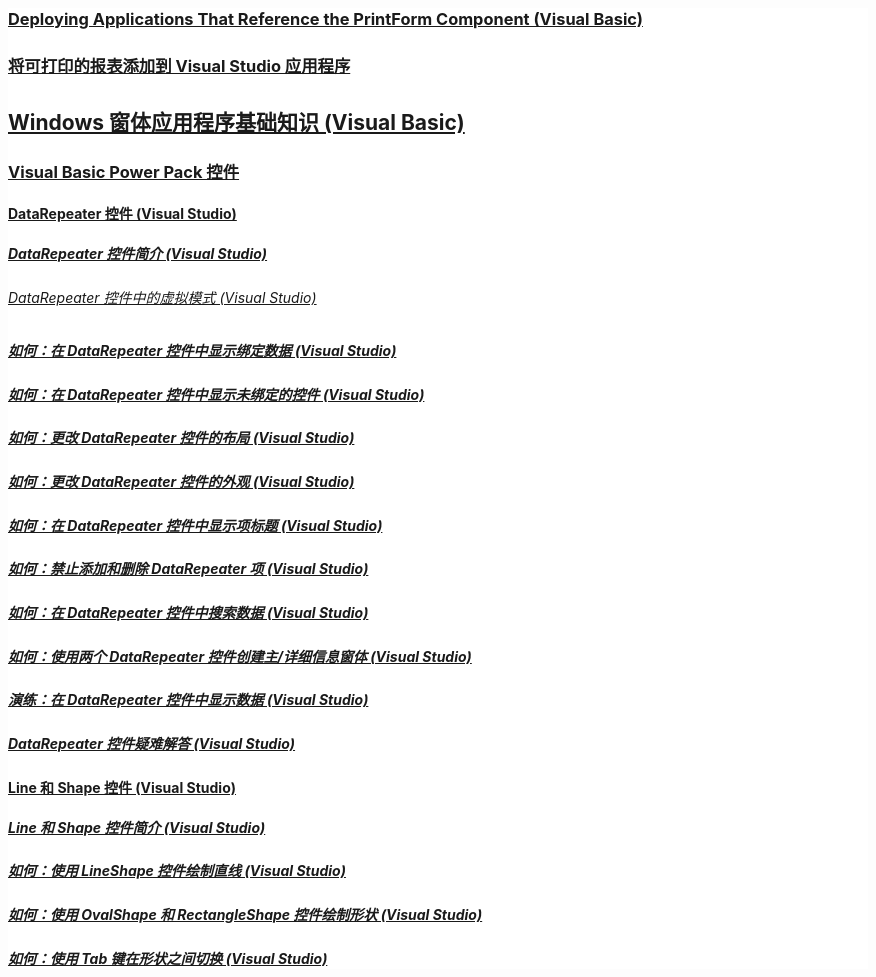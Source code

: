 ### [Deploying Applications That Reference the PrintForm Component (Visual Basic)](deploying-applications-that-reference-the-printform-component.md)
### [将可打印的报表添加到 Visual Studio 应用程序](adding-printable-reports-to-visual-studio-applications.md)
## [Windows 窗体应用程序基础知识 (Visual Basic)](windows-forms-application-basics.md)
### [Visual Basic Power Pack 控件](power-packs-controls.md)
#### [DataRepeater 控件 (Visual Studio)](datarepeater-control-visual-studio.md)
##### [DataRepeater 控件简介 (Visual Studio)](introduction-to-the-datarepeater-control-visual-studio.md)
###### [DataRepeater 控件中的虚拟模式 (Visual Studio)](virtual-mode-in-the-datarepeater-control-visual-studio.md)
##### [如何：在 DataRepeater 控件中显示绑定数据 (Visual Studio)](how-to-display-bound-data-in-a-datarepeater-control-visual-studio.md)
##### [如何：在 DataRepeater 控件中显示未绑定的控件 (Visual Studio)](how-to-display-unbound-controls-in-a-datarepeater-control-visual-studio.md)
##### [如何：更改 DataRepeater 控件的布局 (Visual Studio)](how-to-change-the-layout-of-a-datarepeater-control-visual-studio.md)
##### [如何：更改 DataRepeater 控件的外观 (Visual Studio)](how-to-change-the-appearance-of-a-datarepeater-control-visual-studio.md)
##### [如何：在 DataRepeater 控件中显示项标题 (Visual Studio)](how-to-display-item-headers-in-a-datarepeater-control-visual-studio.md)
##### [如何：禁止添加和删除 DataRepeater 项 (Visual Studio)](how-to-disable-adding-and-deleting-datarepeater-items-visual-studio.md)
##### [如何：在 DataRepeater 控件中搜索数据 (Visual Studio)](how-to-search-data-in-a-datarepeater-control-visual-studio.md)
##### [如何：使用两个 DataRepeater 控件创建主/详细信息窗体 (Visual Studio)](how-to-create-a-master-detail-form-by-using-two-datarepeater-controls.md)
##### [演练：在 DataRepeater 控件中显示数据 (Visual Studio)](walkthrough-displaying-data-in-a-datarepeater-control-visual-studio.md)
##### [DataRepeater 控件疑难解答 (Visual Studio)](troubleshooting-the-datarepeater-control-visual-studio.md)
#### [Line 和 Shape 控件 (Visual Studio)](line-and-shape-controls-visual-studio.md)
##### [Line 和 Shape 控件简介 (Visual Studio)](introduction-to-the-line-and-shape-controls-visual-studio.md)
##### [如何：使用 LineShape 控件绘制直线 (Visual Studio)](how-to-draw-lines-with-the-lineshape-control-visual-studio.md)
##### [如何：使用 OvalShape 和 RectangleShape 控件绘制形状 (Visual Studio)](how-to-draw-shapes-with-the-ovalshape-and-rectangleshape-controls.md)
##### [如何：使用 Tab 键在形状之间切换 (Visual Studio)](how-to-enable-tabbing-between-shapes-visual-studio.md)